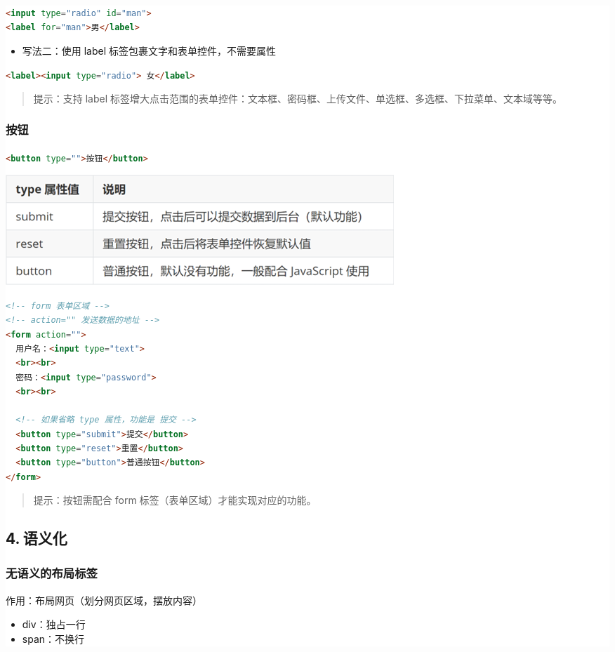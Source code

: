 ```html
<input type="radio" id="man">
<label for="man">男</label>
```

* 写法二：使用 label 标签包裹文字和表单控件，不需要属性 

```html
<label><input type="radio"> 女</label>
```

> 提示：支持 label 标签增大点击范围的表单控件：文本框、密码框、上传文件、单选框、多选框、下拉菜单、文本域等等。 

### 按钮

```html
<button type="">按钮</button>
```

![1680316426088](images/1680316426088.png)



```html
<!-- form 表单区域 -->
<!-- action="" 发送数据的地址 -->
<form action="">
  用户名：<input type="text">
  <br><br>
  密码：<input type="password">
  <br><br>

  <!-- 如果省略 type 属性，功能是 提交 -->
  <button type="submit">提交</button>
  <button type="reset">重置</button>
  <button type="button">普通按钮</button>
</form>
```

> 提示：按钮需配合 form 标签（表单区域）才能实现对应的功能。

## 4. 语义化

### 无语义的布局标签 

作用：布局网页（划分网页区域，摆放内容）

* div：独占一行
* span：不换行
